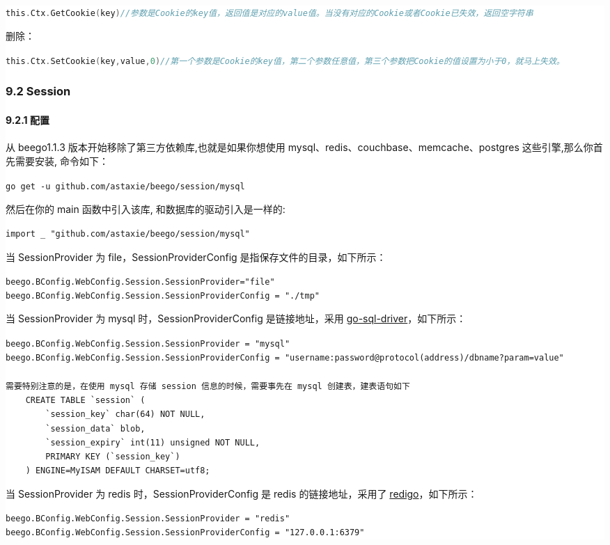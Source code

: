 ```go
this.Ctx.GetCookie(key)//参数是Cookie的key值，返回值是对应的value值。当没有对应的Cookie或者Cookie已失效，返回空字符串
```

删除：

```go
this.Ctx.SetCookie(key,value,0)//第一个参数是Cookie的key值，第二个参数任意值，第三个参数把Cookie的值设置为小于0，就马上失效。
```



### 9.2 Session

#### 9.2.1 配置

从 beego1.1.3 版本开始移除了第三方依赖库,也就是如果你想使用 mysql、redis、couchbase、memcache、postgres 这些引擎,那么你首先需要安装, 命令如下： 

```
go get -u github.com/astaxie/beego/session/mysql
```

然后在你的 main 函数中引入该库, 和数据库的驱动引入是一样的:

```
import _ "github.com/astaxie/beego/session/mysql"
```



当 SessionProvider 为 file，SessionProviderConfig 是指保存文件的目录，如下所示：

```
beego.BConfig.WebConfig.Session.SessionProvider="file"
beego.BConfig.WebConfig.Session.SessionProviderConfig = "./tmp"
```

当 SessionProvider 为 mysql 时，SessionProviderConfig 是链接地址，采用 [go-sql-driver](https://github.com/go-sql-driver/mysql)，如下所示：

```
beego.BConfig.WebConfig.Session.SessionProvider = "mysql"
beego.BConfig.WebConfig.Session.SessionProviderConfig = "username:password@protocol(address)/dbname?param=value"

需要特别注意的是，在使用 mysql 存储 session 信息的时候，需要事先在 mysql 创建表，建表语句如下
    CREATE TABLE `session` (
        `session_key` char(64) NOT NULL,
        `session_data` blob,
        `session_expiry` int(11) unsigned NOT NULL,
        PRIMARY KEY (`session_key`)
    ) ENGINE=MyISAM DEFAULT CHARSET=utf8;
```

当 SessionProvider 为 redis 时，SessionProviderConfig 是 redis 的链接地址，采用了 [redigo](https://github.com/garyburd/redigo)，如下所示：

```
beego.BConfig.WebConfig.Session.SessionProvider = "redis"
beego.BConfig.WebConfig.Session.SessionProviderConfig = "127.0.0.1:6379"
```
